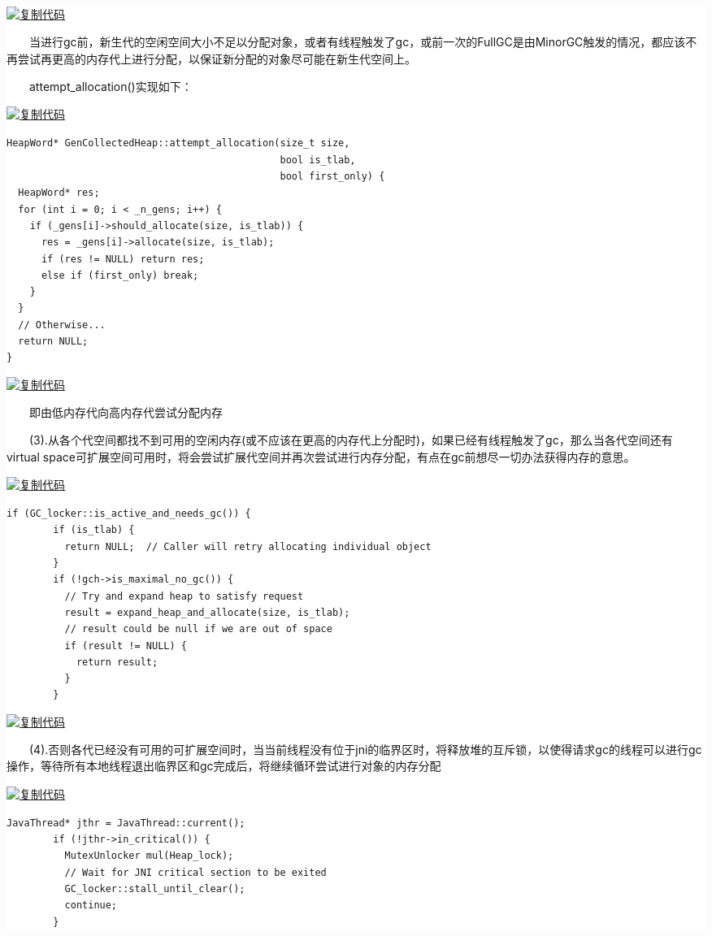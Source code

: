 [![复制代码](http://common.cnblogs.com/images/copycode.gif)](javascript:void(0);)

　　当进行gc前，新生代的空闲空间大小不足以分配对象，或者有线程触发了gc，或前一次的FullGC是由MinorGC触发的情况，都应该不再尝试再更高的内存代上进行分配，以保证新分配的对象尽可能在新生代空间上。 

　　attempt_allocation()实现如下：

[![复制代码](http://common.cnblogs.com/images/copycode.gif)](javascript:void(0);)

```
HeapWord* GenCollectedHeap::attempt_allocation(size_t size,
                                               bool is_tlab,
                                               bool first_only) {
  HeapWord* res;
  for (int i = 0; i < _n_gens; i++) {
    if (_gens[i]->should_allocate(size, is_tlab)) {
      res = _gens[i]->allocate(size, is_tlab);
      if (res != NULL) return res;
      else if (first_only) break;
    }
  }
  // Otherwise...
  return NULL;
}
```

[![复制代码](http://common.cnblogs.com/images/copycode.gif)](javascript:void(0);)

　　即由低内存代向高内存代尝试分配内存 

　　(3).从各个代空间都找不到可用的空闲内存(或不应该在更高的内存代上分配时)，如果已经有线程触发了gc，那么当各代空间还有virtual space可扩展空间可用时，将会尝试扩展代空间并再次尝试进行内存分配，有点在gc前想尽一切办法获得内存的意思。

[![复制代码](http://common.cnblogs.com/images/copycode.gif)](javascript:void(0);)

```
if (GC_locker::is_active_and_needs_gc()) {
        if (is_tlab) {
          return NULL;  // Caller will retry allocating individual object
        }
        if (!gch->is_maximal_no_gc()) {
          // Try and expand heap to satisfy request
          result = expand_heap_and_allocate(size, is_tlab);
          // result could be null if we are out of space
          if (result != NULL) {
            return result;
          }
        }
```

[![复制代码](http://common.cnblogs.com/images/copycode.gif)](javascript:void(0);)

　　(4).否则各代已经没有可用的可扩展空间时，当当前线程没有位于jni的临界区时，将释放堆的互斥锁，以使得请求gc的线程可以进行gc操作，等待所有本地线程退出临界区和gc完成后，将继续循环尝试进行对象的内存分配

[![复制代码](http://common.cnblogs.com/images/copycode.gif)](javascript:void(0);)

```
JavaThread* jthr = JavaThread::current();
        if (!jthr->in_critical()) {
          MutexUnlocker mul(Heap_lock);
          // Wait for JNI critical section to be exited
          GC_locker::stall_until_clear();
          continue;
        }
```

